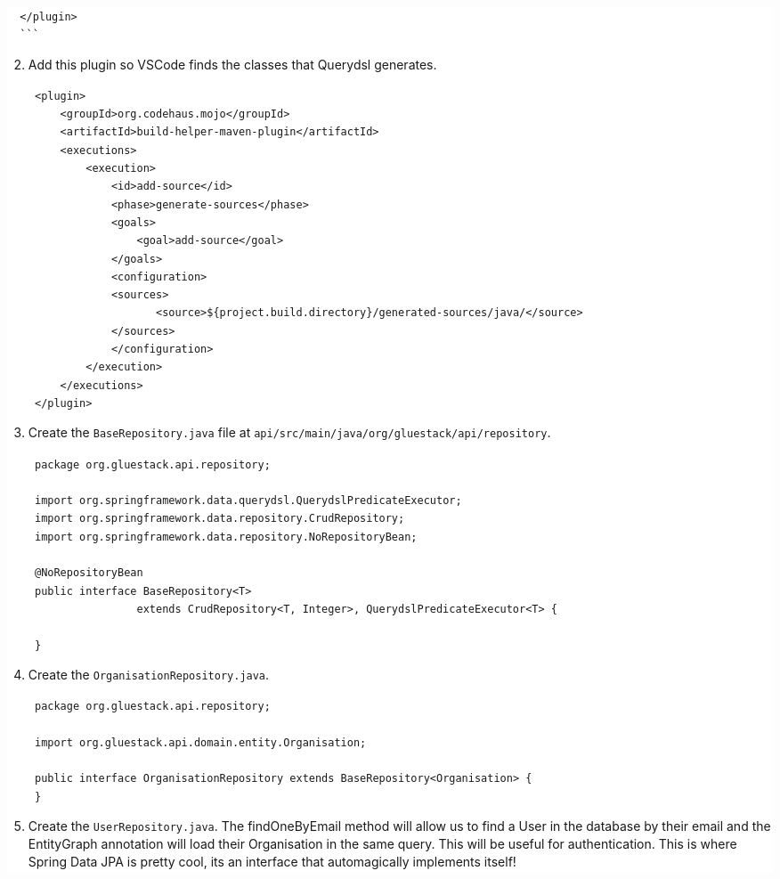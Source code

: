       </plugin>
      ```

2. Add this plugin so VSCode finds the classes that Querydsl generates.

   ```text
    <plugin>
        <groupId>org.codehaus.mojo</groupId>
        <artifactId>build-helper-maven-plugin</artifactId>
        <executions>
            <execution>
                <id>add-source</id>
                <phase>generate-sources</phase>
                <goals>
                    <goal>add-source</goal>
                </goals>
                <configuration>
                <sources>
                       <source>${project.build.directory}/generated-sources/java/</source>
                </sources>
                </configuration>
            </execution>
        </executions>
    </plugin>
   ```

3. Create the `BaseRepository.java` file at `api/src/main/java/org/gluestack/api/repository`.

   ```text
    package org.gluestack.api.repository;

    import org.springframework.data.querydsl.QuerydslPredicateExecutor;
    import org.springframework.data.repository.CrudRepository;
    import org.springframework.data.repository.NoRepositoryBean;

    @NoRepositoryBean
    public interface BaseRepository<T>
                    extends CrudRepository<T, Integer>, QuerydslPredicateExecutor<T> {

    }
   ```

4. Create the `OrganisationRepository.java`.

   ```text
    package org.gluestack.api.repository;

    import org.gluestack.api.domain.entity.Organisation;

    public interface OrganisationRepository extends BaseRepository<Organisation> {
    }
   ```

5. Create the `UserRepository.java`. The findOneByEmail method will allow us to find a User in the database by their email and the EntityGraph annotation will load their Organisation in the same query. This will be useful for authentication. This is where Spring Data JPA is pretty cool, its an interface that automagically implements itself!
